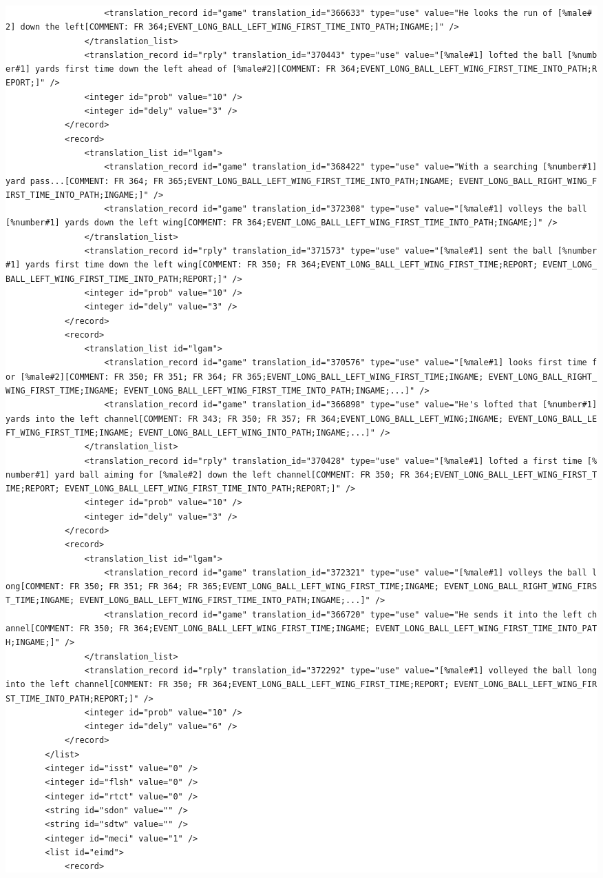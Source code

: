 						<translation_record id="game" translation_id="366633" type="use" value="He looks the run of [%male#2] down the left[COMMENT: FR 364;EVENT_LONG_BALL_LEFT_WING_FIRST_TIME_INTO_PATH;INGAME;]" />
					</translation_list>
					<translation_record id="rply" translation_id="370443" type="use" value="[%male#1] lofted the ball [%number#1] yards first time down the left ahead of [%male#2][COMMENT: FR 364;EVENT_LONG_BALL_LEFT_WING_FIRST_TIME_INTO_PATH;REPORT;]" />
					<integer id="prob" value="10" />
					<integer id="dely" value="3" />
				</record>
				<record>
					<translation_list id="lgam">
						<translation_record id="game" translation_id="368422" type="use" value="With a searching [%number#1] yard pass...[COMMENT: FR 364; FR 365;EVENT_LONG_BALL_LEFT_WING_FIRST_TIME_INTO_PATH;INGAME; EVENT_LONG_BALL_RIGHT_WING_FIRST_TIME_INTO_PATH;INGAME;]" />
						<translation_record id="game" translation_id="372308" type="use" value="[%male#1] volleys the ball [%number#1] yards down the left wing[COMMENT: FR 364;EVENT_LONG_BALL_LEFT_WING_FIRST_TIME_INTO_PATH;INGAME;]" />
					</translation_list>
					<translation_record id="rply" translation_id="371573" type="use" value="[%male#1] sent the ball [%number#1] yards first time down the left wing[COMMENT: FR 350; FR 364;EVENT_LONG_BALL_LEFT_WING_FIRST_TIME;REPORT; EVENT_LONG_BALL_LEFT_WING_FIRST_TIME_INTO_PATH;REPORT;]" />
					<integer id="prob" value="10" />
					<integer id="dely" value="3" />
				</record>
				<record>
					<translation_list id="lgam">
						<translation_record id="game" translation_id="370576" type="use" value="[%male#1] looks first time for [%male#2][COMMENT: FR 350; FR 351; FR 364; FR 365;EVENT_LONG_BALL_LEFT_WING_FIRST_TIME;INGAME; EVENT_LONG_BALL_RIGHT_WING_FIRST_TIME;INGAME; EVENT_LONG_BALL_LEFT_WING_FIRST_TIME_INTO_PATH;INGAME;...]" />
						<translation_record id="game" translation_id="366898" type="use" value="He's lofted that [%number#1] yards into the left channel[COMMENT: FR 343; FR 350; FR 357; FR 364;EVENT_LONG_BALL_LEFT_WING;INGAME; EVENT_LONG_BALL_LEFT_WING_FIRST_TIME;INGAME; EVENT_LONG_BALL_LEFT_WING_INTO_PATH;INGAME;...]" />
					</translation_list>
					<translation_record id="rply" translation_id="370428" type="use" value="[%male#1] lofted a first time [%number#1] yard ball aiming for [%male#2] down the left channel[COMMENT: FR 350; FR 364;EVENT_LONG_BALL_LEFT_WING_FIRST_TIME;REPORT; EVENT_LONG_BALL_LEFT_WING_FIRST_TIME_INTO_PATH;REPORT;]" />
					<integer id="prob" value="10" />
					<integer id="dely" value="3" />
				</record>
				<record>
					<translation_list id="lgam">
						<translation_record id="game" translation_id="372321" type="use" value="[%male#1] volleys the ball long[COMMENT: FR 350; FR 351; FR 364; FR 365;EVENT_LONG_BALL_LEFT_WING_FIRST_TIME;INGAME; EVENT_LONG_BALL_RIGHT_WING_FIRST_TIME;INGAME; EVENT_LONG_BALL_LEFT_WING_FIRST_TIME_INTO_PATH;INGAME;...]" />
						<translation_record id="game" translation_id="366720" type="use" value="He sends it into the left channel[COMMENT: FR 350; FR 364;EVENT_LONG_BALL_LEFT_WING_FIRST_TIME;INGAME; EVENT_LONG_BALL_LEFT_WING_FIRST_TIME_INTO_PATH;INGAME;]" />
					</translation_list>
					<translation_record id="rply" translation_id="372292" type="use" value="[%male#1] volleyed the ball long into the left channel[COMMENT: FR 350; FR 364;EVENT_LONG_BALL_LEFT_WING_FIRST_TIME;REPORT; EVENT_LONG_BALL_LEFT_WING_FIRST_TIME_INTO_PATH;REPORT;]" />
					<integer id="prob" value="10" />
					<integer id="dely" value="6" />
				</record>
			</list>
			<integer id="isst" value="0" />
			<integer id="flsh" value="0" />
			<integer id="rtct" value="0" />
			<string id="sdon" value="" />
			<string id="sdtw" value="" />
			<integer id="meci" value="1" />
			<list id="eimd">
				<record>